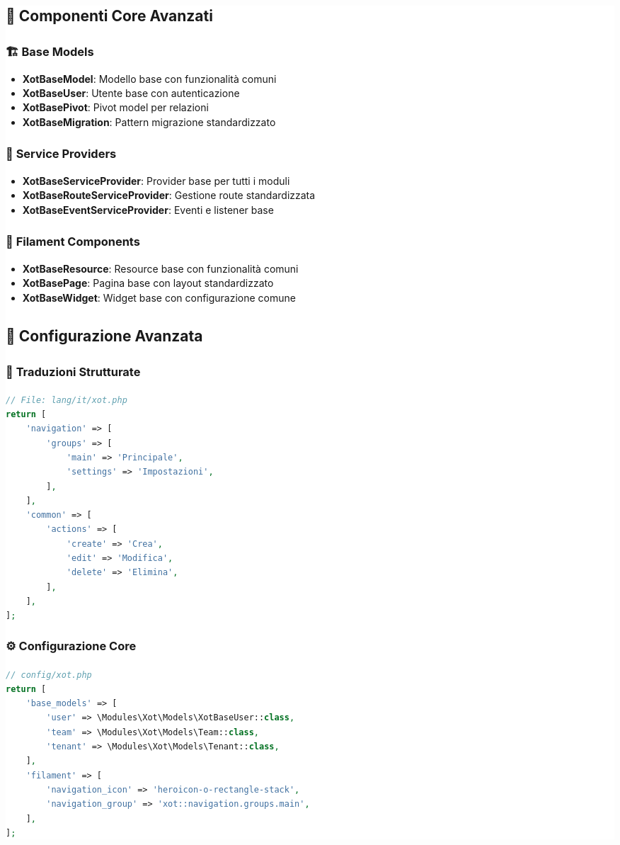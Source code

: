 ## 🎨 Componenti Core Avanzati

### 🏗️ **Base Models**
- **XotBaseModel**: Modello base con funzionalità comuni
- **XotBaseUser**: Utente base con autenticazione
- **XotBasePivot**: Pivot model per relazioni
- **XotBaseMigration**: Pattern migrazione standardizzato

### 🔧 **Service Providers**
- **XotBaseServiceProvider**: Provider base per tutti i moduli
- **XotBaseRouteServiceProvider**: Gestione route standardizzata
- **XotBaseEventServiceProvider**: Eventi e listener base

### 🎯 **Filament Components**
- **XotBaseResource**: Resource base con funzionalità comuni
- **XotBasePage**: Pagina base con layout standardizzato
- **XotBaseWidget**: Widget base con configurazione comune

## 🔧 Configurazione Avanzata

### 📝 **Traduzioni Strutturate**
```php
// File: lang/it/xot.php
return [
    'navigation' => [
        'groups' => [
            'main' => 'Principale',
            'settings' => 'Impostazioni',
        ],
    ],
    'common' => [
        'actions' => [
            'create' => 'Crea',
            'edit' => 'Modifica',
            'delete' => 'Elimina',
        ],
    ],
];
```

### ⚙️ **Configurazione Core**
```php
// config/xot.php
return [
    'base_models' => [
        'user' => \Modules\Xot\Models\XotBaseUser::class,
        'team' => \Modules\Xot\Models\Team::class,
        'tenant' => \Modules\Xot\Models\Tenant::class,
    ],
    'filament' => [
        'navigation_icon' => 'heroicon-o-rectangle-stack',
        'navigation_group' => 'xot::navigation.groups.main',
    ],
];
```
